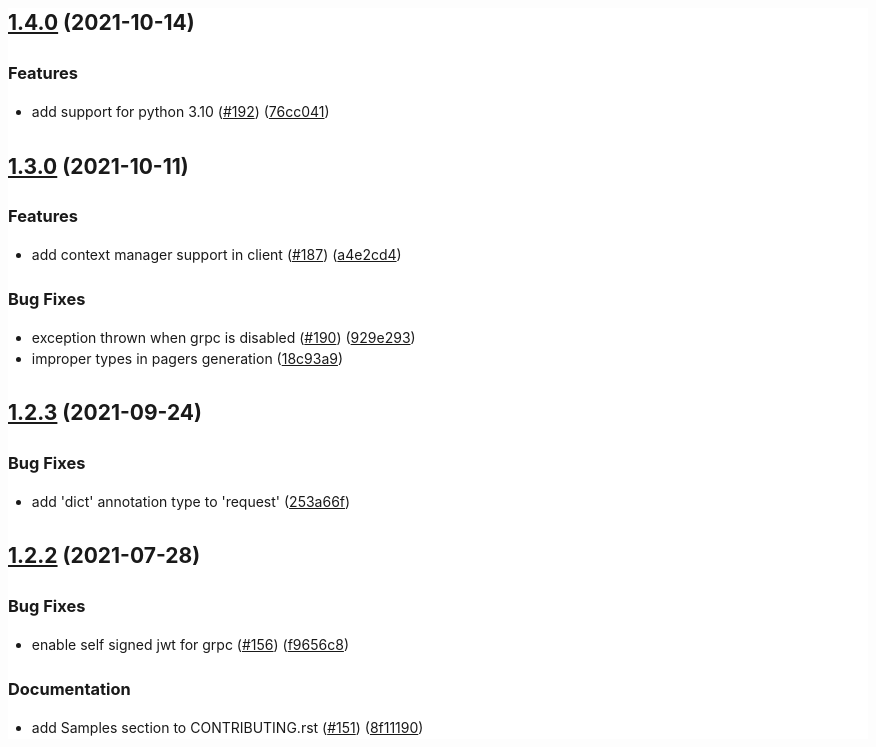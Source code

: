 ## [1.4.0](https://www.github.com/googleapis/python-error-reporting/compare/v1.3.0...v1.4.0) (2021-10-14)


### Features

* add support for python 3.10 ([#192](https://www.github.com/googleapis/python-error-reporting/issues/192)) ([76cc041](https://www.github.com/googleapis/python-error-reporting/commit/76cc041c367d05a361c2fce355340e01bae116ed))

## [1.3.0](https://www.github.com/googleapis/python-error-reporting/compare/v1.2.3...v1.3.0) (2021-10-11)


### Features

* add context manager support in client ([#187](https://www.github.com/googleapis/python-error-reporting/issues/187)) ([a4e2cd4](https://www.github.com/googleapis/python-error-reporting/commit/a4e2cd4654ae6b3f785727e279ce362798368598))


### Bug Fixes

* exception thrown when grpc is disabled ([#190](https://www.github.com/googleapis/python-error-reporting/issues/190)) ([929e293](https://www.github.com/googleapis/python-error-reporting/commit/929e293a479dea3059bfca152b93d7740348fc39))
* improper types in pagers generation ([18c93a9](https://www.github.com/googleapis/python-error-reporting/commit/18c93a99a967b6d86e7409f4e26ff56f1c9788de))

## [1.2.3](https://www.github.com/googleapis/python-error-reporting/compare/v1.2.2...v1.2.3) (2021-09-24)


### Bug Fixes

* add 'dict' annotation type to 'request' ([253a66f](https://www.github.com/googleapis/python-error-reporting/commit/253a66f5f606f722bf5401cdd678989b9d2baa98))

## [1.2.2](https://www.github.com/googleapis/python-error-reporting/compare/v1.2.1...v1.2.2) (2021-07-28)


### Bug Fixes

* enable self signed jwt for grpc ([#156](https://www.github.com/googleapis/python-error-reporting/issues/156)) ([f9656c8](https://www.github.com/googleapis/python-error-reporting/commit/f9656c81db2f29ba4ac9ba4a5304004cd725ca5c))


### Documentation

* add Samples section to CONTRIBUTING.rst ([#151](https://www.github.com/googleapis/python-error-reporting/issues/151)) ([8f11190](https://www.github.com/googleapis/python-error-reporting/commit/8f11190661e62165bd1c4a30b40797ef31abed33))

